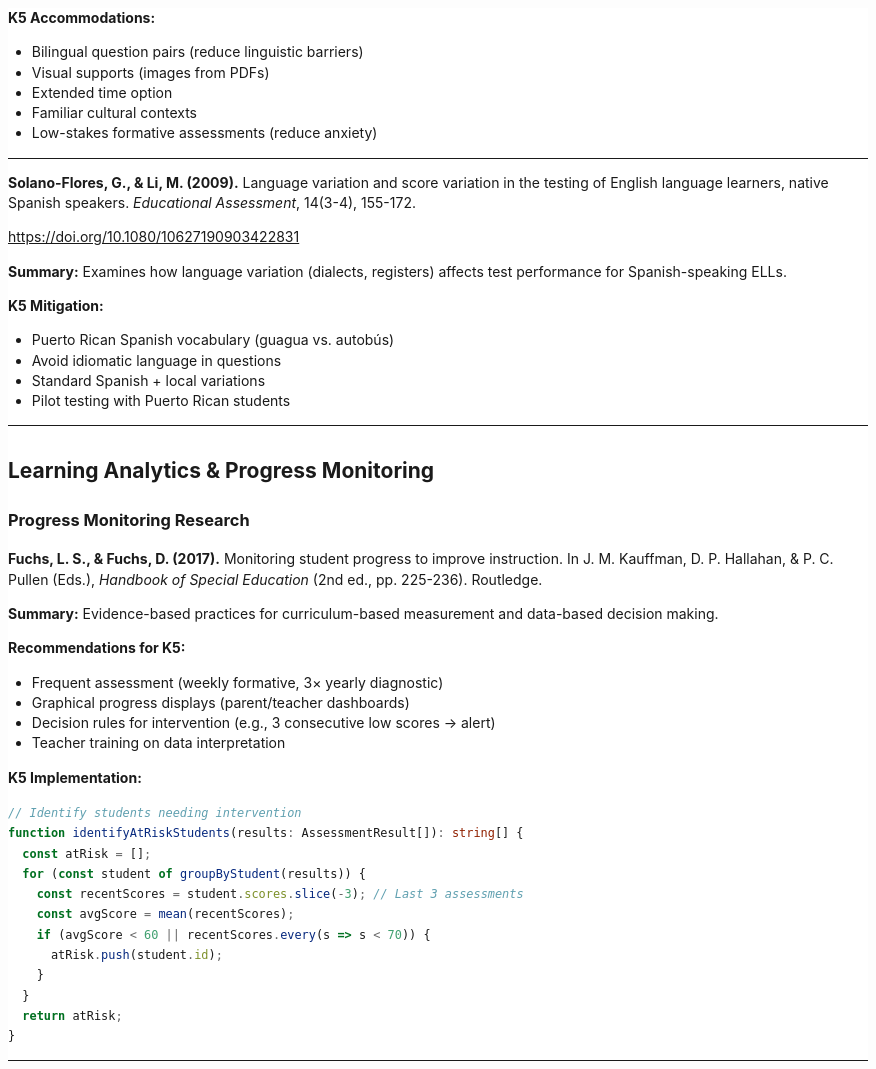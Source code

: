 **K5 Accommodations:**
- Bilingual question pairs (reduce linguistic barriers)
- Visual supports (images from PDFs)
- Extended time option
- Familiar cultural contexts
- Low-stakes formative assessments (reduce anxiety)

---

**Solano-Flores, G., & Li, M. (2009).** Language variation and score variation in the testing of English language learners, native Spanish speakers. *Educational Assessment*, 14(3-4), 155-172.

https://doi.org/10.1080/10627190903422831

**Summary:** Examines how language variation (dialects, registers) affects test performance for Spanish-speaking ELLs.

**K5 Mitigation:**
- Puerto Rican Spanish vocabulary (guagua vs. autobús)
- Avoid idiomatic language in questions
- Standard Spanish + local variations
- Pilot testing with Puerto Rican students

---

## Learning Analytics & Progress Monitoring

### Progress Monitoring Research

**Fuchs, L. S., & Fuchs, D. (2017).** Monitoring student progress to improve instruction. In J. M. Kauffman, D. P. Hallahan, & P. C. Pullen (Eds.), *Handbook of Special Education* (2nd ed., pp. 225-236). Routledge.

**Summary:** Evidence-based practices for curriculum-based measurement and data-based decision making.

**Recommendations for K5:**
- Frequent assessment (weekly formative, 3× yearly diagnostic)
- Graphical progress displays (parent/teacher dashboards)
- Decision rules for intervention (e.g., 3 consecutive low scores → alert)
- Teacher training on data interpretation

**K5 Implementation:**
```typescript
// Identify students needing intervention
function identifyAtRiskStudents(results: AssessmentResult[]): string[] {
  const atRisk = [];
  for (const student of groupByStudent(results)) {
    const recentScores = student.scores.slice(-3); // Last 3 assessments
    const avgScore = mean(recentScores);
    if (avgScore < 60 || recentScores.every(s => s < 70)) {
      atRisk.push(student.id);
    }
  }
  return atRisk;
}
```

---